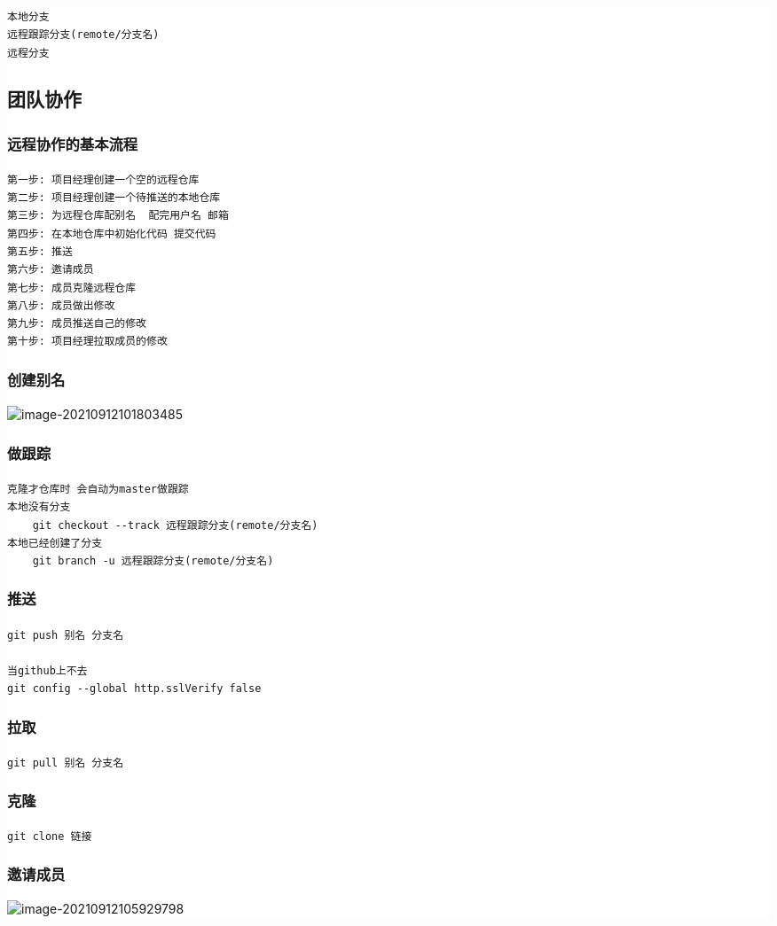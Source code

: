     本地分支
    远程跟踪分支(remote/分支名)
    远程分支

## 团队协作

### 远程协作的基本流程

    第一步: 项目经理创建一个空的远程仓库
    第二步: 项目经理创建一个待推送的本地仓库
    第三步: 为远程仓库配别名  配完用户名 邮箱
    第四步: 在本地仓库中初始化代码 提交代码
    第五步: 推送
    第六步: 邀请成员
    第七步: 成员克隆远程仓库
    第八步: 成员做出修改
    第九步: 成员推送自己的修改
    第十步: 项目经理拉取成员的修改

### 创建别名

![image-20210912101803485](C:\Users\28327\AppData\Roaming\Typora\typora-user-images\image-20210912101803485.png)

### 做跟踪

    克隆才仓库时 会自动为master做跟踪
    本地没有分支
        git checkout --track 远程跟踪分支(remote/分支名)
    本地已经创建了分支
        git branch -u 远程跟踪分支(remote/分支名)

### 推送

    git push 别名 分支名
    
    当github上不去
    git config --global http.sslVerify false


### 拉取

    git pull 别名 分支名

### 克隆

```
git clone 链接
```

### 邀请成员

![image-20210912105929798](C:\Users\28327\AppData\Roaming\Typora\typora-user-images\image-20210912105929798.png)
